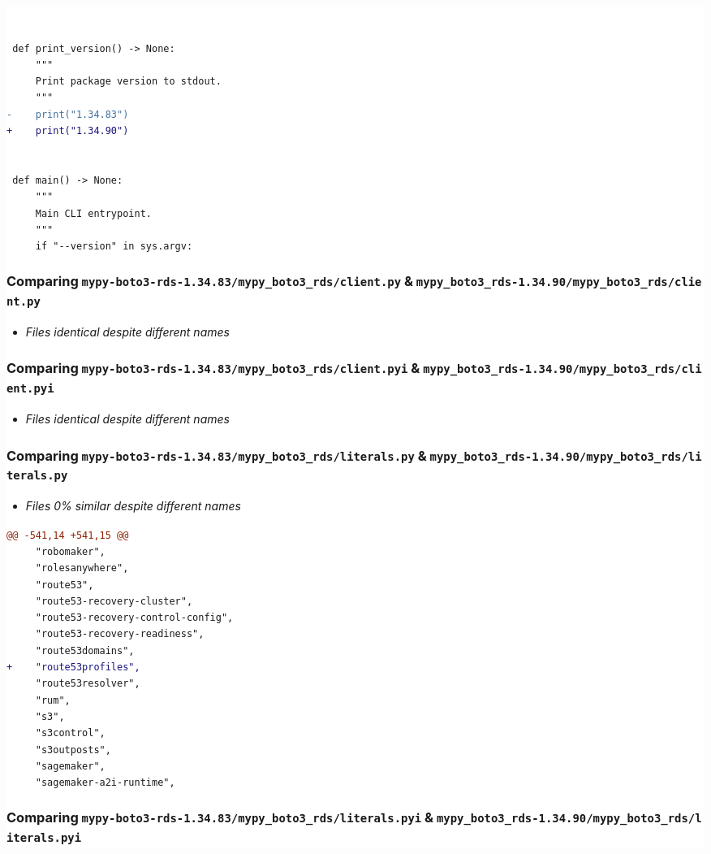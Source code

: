 ```diff
 
 
 def print_version() -> None:
     """
     Print package version to stdout.
     """
-    print("1.34.83")
+    print("1.34.90")
 
 
 def main() -> None:
     """
     Main CLI entrypoint.
     """
     if "--version" in sys.argv:
```

### Comparing `mypy-boto3-rds-1.34.83/mypy_boto3_rds/client.py` & `mypy_boto3_rds-1.34.90/mypy_boto3_rds/client.py`

 * *Files identical despite different names*

### Comparing `mypy-boto3-rds-1.34.83/mypy_boto3_rds/client.pyi` & `mypy_boto3_rds-1.34.90/mypy_boto3_rds/client.pyi`

 * *Files identical despite different names*

### Comparing `mypy-boto3-rds-1.34.83/mypy_boto3_rds/literals.py` & `mypy_boto3_rds-1.34.90/mypy_boto3_rds/literals.py`

 * *Files 0% similar despite different names*

```diff
@@ -541,14 +541,15 @@
     "robomaker",
     "rolesanywhere",
     "route53",
     "route53-recovery-cluster",
     "route53-recovery-control-config",
     "route53-recovery-readiness",
     "route53domains",
+    "route53profiles",
     "route53resolver",
     "rum",
     "s3",
     "s3control",
     "s3outposts",
     "sagemaker",
     "sagemaker-a2i-runtime",
```

### Comparing `mypy-boto3-rds-1.34.83/mypy_boto3_rds/literals.pyi` & `mypy_boto3_rds-1.34.90/mypy_boto3_rds/literals.pyi`
